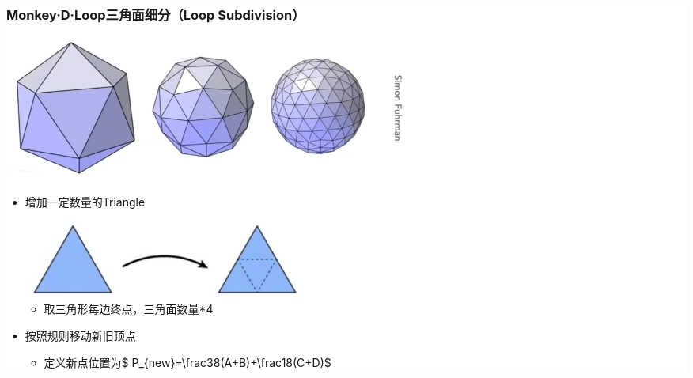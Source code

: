 ### Monkey·D·Loop三角面细分（Loop Subdivision）

<img src="计算机图形学入门\image\细分.png" style="zoom:50%;" />

- 增加一定数量的Triangle

  

  <img src="计算机图形学入门\image\增加三角形.png" style="zoom:67%;" />

  - 取三角形每边终点，三角面数量*4

- 按照规则移动新旧顶点

  - 定义新点位置为$ P_{new}=\frac38(A+B)+\frac18(C+D)$
